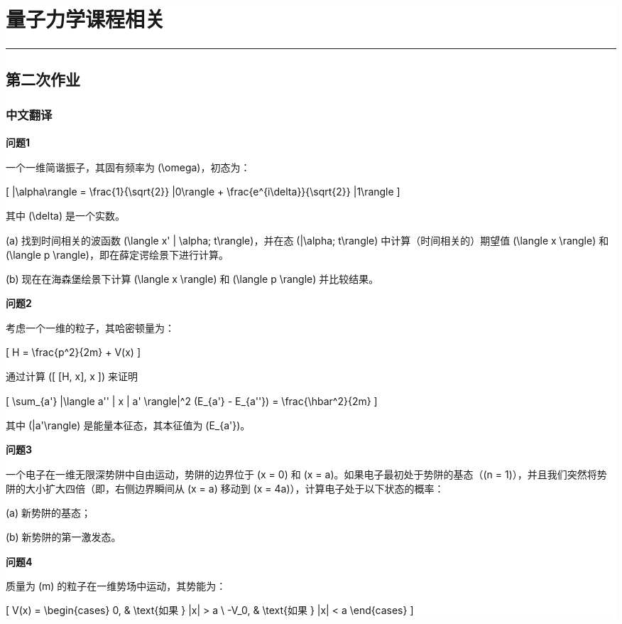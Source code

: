 # 量子力学课程相关

---

## 第二次作业

### 中文翻译

**问题1**

一个一维简谐振子，其固有频率为 \(\omega\)，初态为：

\[
|\alpha\rangle = \frac{1}{\sqrt{2}} |0\rangle + \frac{e^{i\delta}}{\sqrt{2}} |1\rangle
\]

其中 \(\delta\) 是一个实数。

(a) 找到时间相关的波函数 \(\langle x' | \alpha; t\rangle\)，并在态 \(|\alpha; t\rangle\) 中计算（时间相关的）期望值 \(\langle x \rangle\) 和 \(\langle p \rangle\)，即在薛定谔绘景下进行计算。

(b) 现在在海森堡绘景下计算 \(\langle x \rangle\) 和 \(\langle p \rangle\) 并比较结果。

**问题2**

考虑一个一维的粒子，其哈密顿量为：

\[
H = \frac{p^2}{2m} + V(x)
\]

通过计算 \([ [H, x], x ]\) 来证明

\[
\sum_{a'} |\langle a'' | x | a' \rangle|^2 (E_{a'} - E_{a''}) = \frac{\hbar^2}{2m}
\]

其中 \(|a'\rangle\) 是能量本征态，其本征值为 \(E_{a'}\)。

**问题3**

一个电子在一维无限深势阱中自由运动，势阱的边界位于 \(x = 0\) 和 \(x = a\)。如果电子最初处于势阱的基态（\(n = 1\)），并且我们突然将势阱的大小扩大四倍（即，右侧边界瞬间从 \(x = a\) 移动到 \(x = 4a\)），计算电子处于以下状态的概率：

(a) 新势阱的基态；

(b) 新势阱的第一激发态。

**问题4**

质量为 \(m\) 的粒子在一维势场中运动，其势能为：

\[
V(x) = 
\begin{cases} 
0, & \text{如果 } |x| > a \\ 
-V_0, & \text{如果 } |x| < a 
\end{cases}
\]
